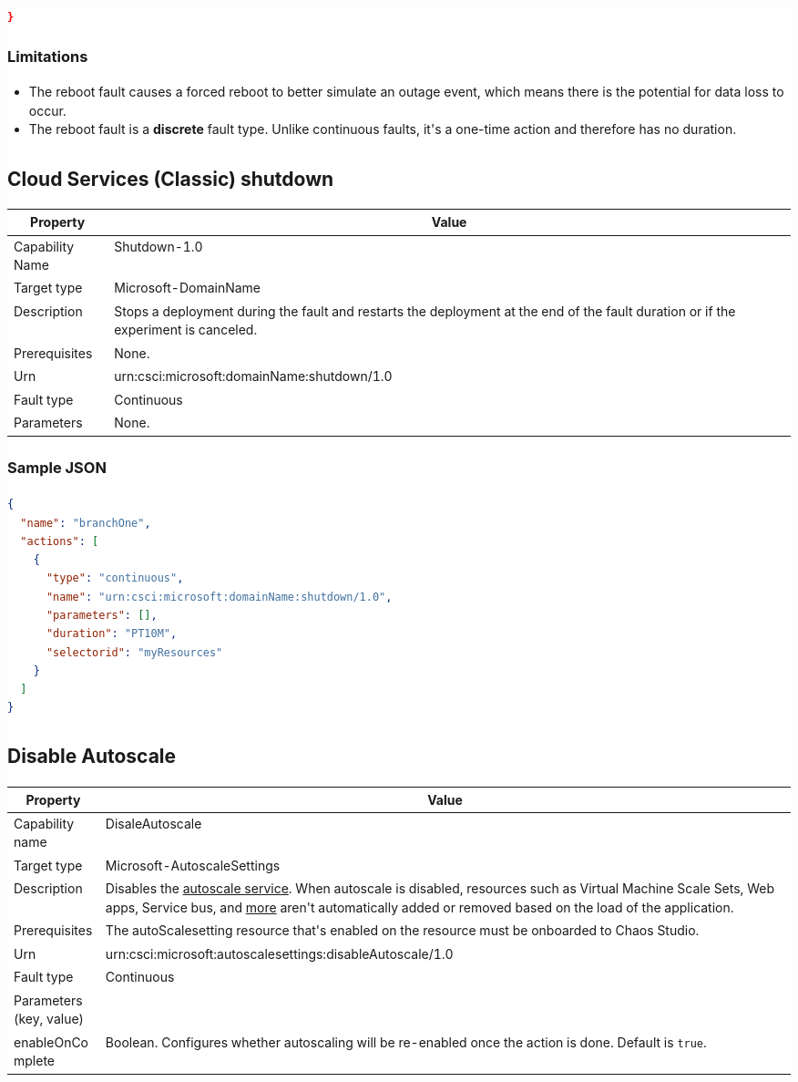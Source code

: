 ```json
}
```

### Limitations

* The reboot fault causes a forced reboot to better simulate an outage event, which means there is the potential for data loss to occur.
* The reboot fault is a **discrete** fault type. Unlike continuous faults, it's a one-time action and therefore has no duration.


## Cloud Services (Classic) shutdown

| Property | Value |
|-|-|
| Capability Name | Shutdown-1.0 |
| Target type | Microsoft-DomainName |
| Description | Stops a deployment during the fault and restarts the deployment at the end of the fault duration or if the experiment is canceled. |
| Prerequisites | None. |
| Urn | urn:csci:microsoft:domainName:shutdown/1.0 |
| Fault type | Continuous |
| Parameters | None.  |

### Sample JSON

```json
{
  "name": "branchOne",
  "actions": [
    {
      "type": "continuous",
      "name": "urn:csci:microsoft:domainName:shutdown/1.0",
      "parameters": [],
      "duration": "PT10M",
      "selectorid": "myResources"
    }
  ]
}
```

## Disable Autoscale

| Property | Value |
| --- | --- |
| Capability name | DisaleAutoscale |
| Target type | Microsoft-AutoscaleSettings |
| Description | Disables the [autoscale service](/azure/azure-monitor/autoscale/autoscale-overview). When autoscale is disabled, resources such as Virtual Machine Scale Sets, Web apps, Service bus, and [more](/azure/azure-monitor/autoscale/autoscale-overview#supported-services-for-autoscale) aren't automatically added or removed based on the load of the application.
| Prerequisites | The autoScalesetting resource that's enabled on the resource must be onboarded to Chaos Studio.
| Urn | urn:csci:microsoft:autoscalesettings:disableAutoscale/1.0 |
| Fault type | Continuous |
| Parameters (key, value) |   |
| enableOnComplete | Boolean. Configures whether autoscaling will be re-enabled once the action is done. Default is `true`. |